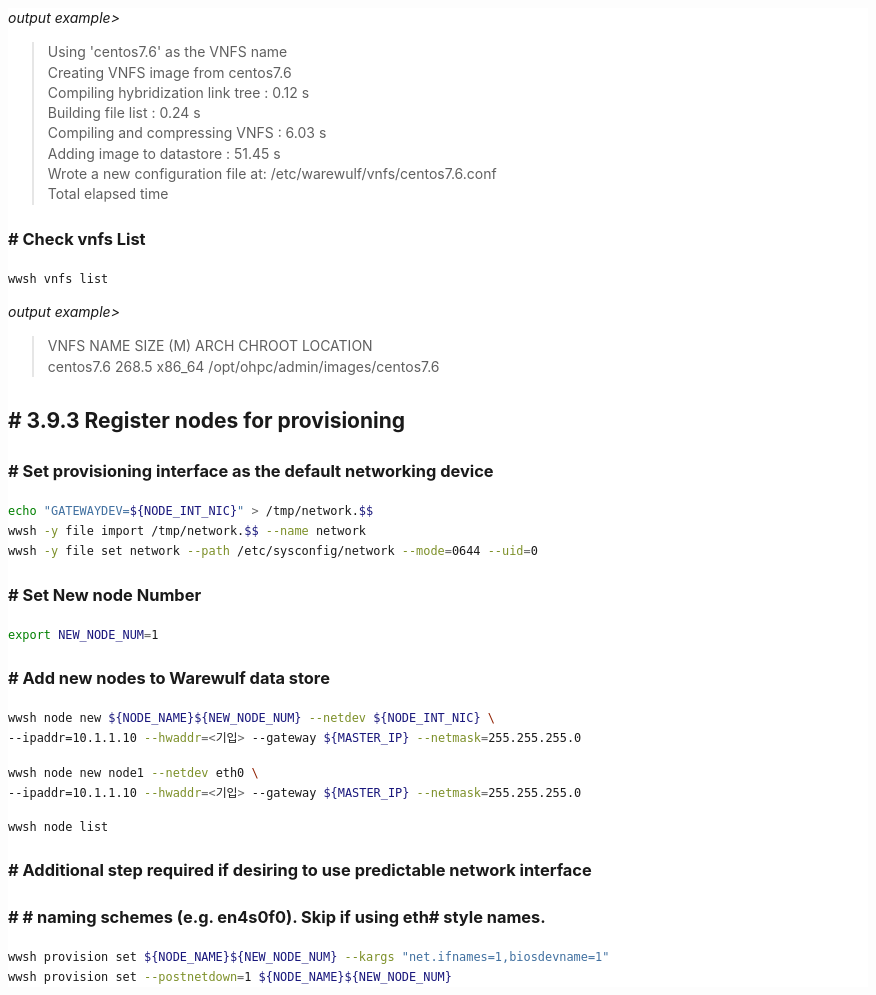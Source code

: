 *output example>*
>Using 'centos7.6' as the VNFS name  
Creating VNFS image from centos7.6  
Compiling hybridization link tree                           : 0.12 s  
Building file list                                          : 0.24 s  
Compiling and compressing VNFS                              : 6.03 s  
Adding image to datastore                                   : 51.45 s  
Wrote a new configuration file at: /etc/warewulf/vnfs/centos7.6.conf  
Total elapsed time   

### # Check vnfs List
```bash
wwsh vnfs list
```
*output example>*
>VNFS NAME            SIZE (M)   ARCH       CHROOT LOCATION  
centos7.6            268.5      x86_64     /opt/ohpc/admin/images/centos7.6  


## # 3.9.3 Register nodes for provisioning

### # Set provisioning interface as the default networking device
```bash
echo "GATEWAYDEV=${NODE_INT_NIC}" > /tmp/network.$$
wwsh -y file import /tmp/network.$$ --name network
wwsh -y file set network --path /etc/sysconfig/network --mode=0644 --uid=0
```
### # Set New node Number
```bash
export NEW_NODE_NUM=1
```

### # Add new nodes to Warewulf data store
```bash
wwsh node new ${NODE_NAME}${NEW_NODE_NUM} --netdev ${NODE_INT_NIC} \
--ipaddr=10.1.1.10 --hwaddr=<기입> --gateway ${MASTER_IP} --netmask=255.255.255.0
```
```bash
wwsh node new node1 --netdev eth0 \
--ipaddr=10.1.1.10 --hwaddr=<기입> --gateway ${MASTER_IP} --netmask=255.255.255.0
```

```bash
wwsh node list
```

### # Additional step required if desiring to use predictable network interface
### # # naming schemes (e.g. en4s0f0). Skip if using eth# style names.
```bash
wwsh provision set ${NODE_NAME}${NEW_NODE_NUM} --kargs "net.ifnames=1,biosdevname=1"
wwsh provision set --postnetdown=1 ${NODE_NAME}${NEW_NODE_NUM}
```
